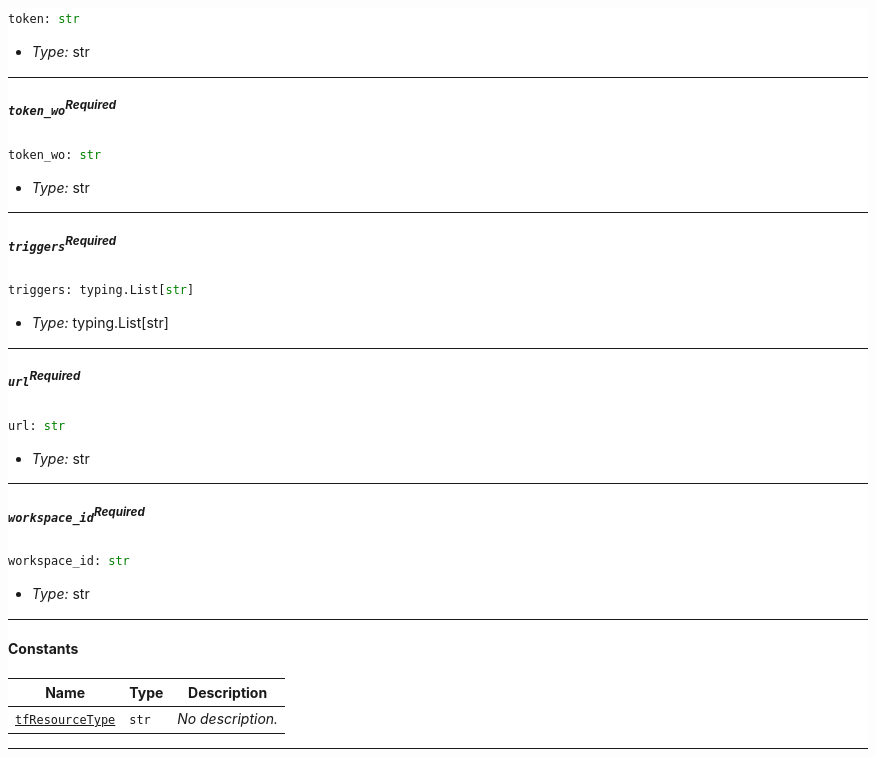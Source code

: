 ```python
token: str
```

- *Type:* str

---

##### `token_wo`<sup>Required</sup> <a name="token_wo" id="@cdktf/provider-tfe.notificationConfiguration.NotificationConfiguration.property.tokenWo"></a>

```python
token_wo: str
```

- *Type:* str

---

##### `triggers`<sup>Required</sup> <a name="triggers" id="@cdktf/provider-tfe.notificationConfiguration.NotificationConfiguration.property.triggers"></a>

```python
triggers: typing.List[str]
```

- *Type:* typing.List[str]

---

##### `url`<sup>Required</sup> <a name="url" id="@cdktf/provider-tfe.notificationConfiguration.NotificationConfiguration.property.url"></a>

```python
url: str
```

- *Type:* str

---

##### `workspace_id`<sup>Required</sup> <a name="workspace_id" id="@cdktf/provider-tfe.notificationConfiguration.NotificationConfiguration.property.workspaceId"></a>

```python
workspace_id: str
```

- *Type:* str

---

#### Constants <a name="Constants" id="Constants"></a>

| **Name** | **Type** | **Description** |
| --- | --- | --- |
| <code><a href="#@cdktf/provider-tfe.notificationConfiguration.NotificationConfiguration.property.tfResourceType">tfResourceType</a></code> | <code>str</code> | *No description.* |

---
